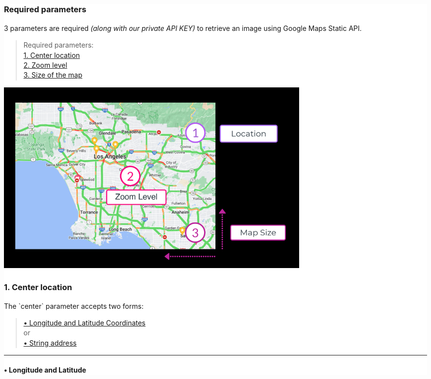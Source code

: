 
### Required parameters

3 parameters are required *(along with our private API KEY)* to retrieve an image using Google Maps Static API.

> Required parameters: <br>
> <a href="#Location"> 1. Center location </a><br>
> <a href="#Zoom_level"> 2. Zoom level </a><br>
> <a href="#Size"> 3. Size of the map </a>


<img src="/assets/images/maps_static/map_details.png" width="600px" alt="img">





<h3 id="Location">1. Center location</h3>  
The `center` parameter accepts two forms:

> <a href="#longlat"> • Longitude and Latitude Coordinates </a> <br>
> or <br>
> <a href="#address"> • String address </a>

---




<h4 id="longlat"> • Longitude and Latitude</h4>
